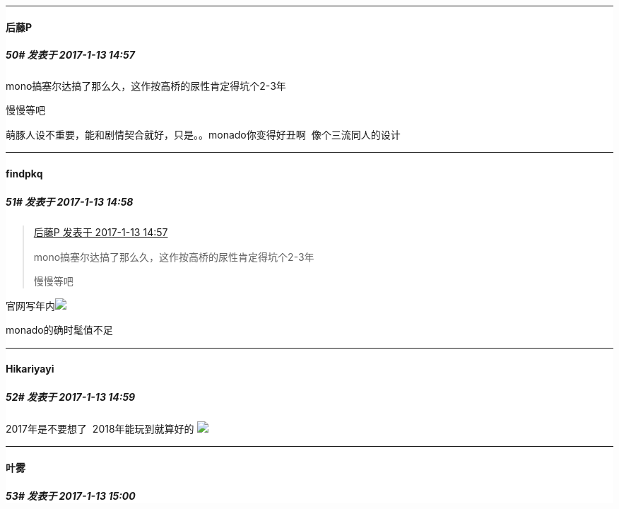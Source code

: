 





-----

####  后藤P  
##### 50#       发表于 2017-1-13 14:57




 mono搞塞尔达搞了那么久，这作按高桥的尿性肯定得坑个2-3年

慢慢等吧


萌豚人设不重要，能和剧情契合就好，只是。。monado你变得好丑啊  像个三流同人的设计







-----

####  findpkq  
##### 51#       发表于 2017-1-13 14:58



<blockquote><a href="httphttps://bbs.saraba1st.com/2b/forum.php?mod=redirect&amp;goto=findpost&amp;pid=34797244&amp;ptid=1368000" target="_blank">后藤P 发表于 2017-1-13 14:57</a>

mono搞塞尔达搞了那么久，这作按高桥的尿性肯定得坑个2-3年

慢慢等吧</blockquote>
官网写年内<img src="https://static.saraba1st.com/image/smiley/face/34.gif" referrerpolicy="no-referrer">

monado的确时髦值不足







-----

####  Hikariyayi  
##### 52#       发表于 2017-1-13 14:59




2017年是不要想了  2018年能玩到就算好的 <img src="https://static.saraba1st.com/image/smiley/face/191.gif" referrerpolicy="no-referrer"> 







-----

####  叶雾  
##### 53#       发表于 2017-1-13 15:00
